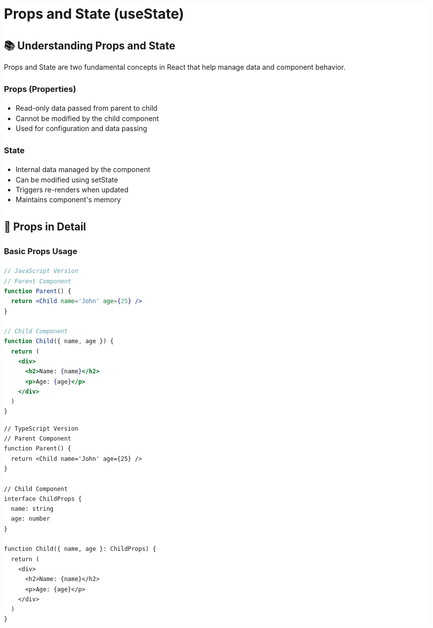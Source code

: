 # Props and State (useState)

## 📚 Understanding Props and State

Props and State are two fundamental concepts in React that help manage data and component behavior.

### Props (Properties)

- Read-only data passed from parent to child
- Cannot be modified by the child component
- Used for configuration and data passing

### State

- Internal data managed by the component
- Can be modified using setState
- Triggers re-renders when updated
- Maintains component's memory

## 🎯 Props in Detail

### Basic Props Usage

```jsx
// JavaScript Version
// Parent Component
function Parent() {
  return <Child name='John' age={25} />
}

// Child Component
function Child({ name, age }) {
  return (
    <div>
      <h2>Name: {name}</h2>
      <p>Age: {age}</p>
    </div>
  )
}
```

```tsx
// TypeScript Version
// Parent Component
function Parent() {
  return <Child name='John' age={25} />
}

// Child Component
interface ChildProps {
  name: string
  age: number
}

function Child({ name, age }: ChildProps) {
  return (
    <div>
      <h2>Name: {name}</h2>
      <p>Age: {age}</p>
    </div>
  )
}
```
